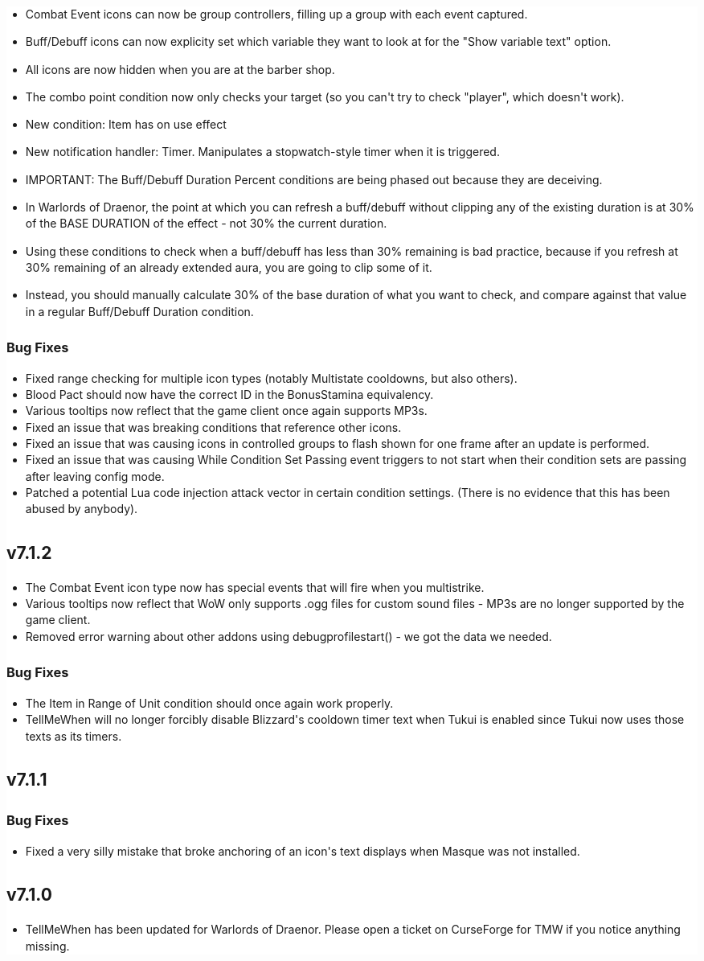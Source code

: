 * Combat Event icons can now be group controllers, filling up a group with each event captured.
* Buff/Debuff icons can now explicity set which variable they want to look at for the "Show variable text" option.
* All icons are now hidden when you are at the barber shop.
* The combo point condition now only checks your target (so you can't try to check "player", which doesn't work).

* New condition: Item has on use effect
* New notification handler: Timer. Manipulates a stopwatch-style timer when it is triggered.

* IMPORTANT: The Buff/Debuff Duration Percent conditions are being phased out because they are deceiving.
 * In Warlords of Draenor, the point at which you can refresh a buff/debuff without clipping any of the existing duration is at 30% of the BASE DURATION of the effect - not 30% the current duration.
 * Using these conditions to check when a buff/debuff has less than 30% remaining is bad practice, because if you refresh at 30% remaining of an already extended aura, you are going to clip some of it.
 * Instead, you should manually calculate 30% of the base duration of what you want to check, and compare against that value in a regular Buff/Debuff Duration condition.

### Bug Fixes
* Fixed range checking for multiple icon types (notably Multistate cooldowns, but also others).
* Blood Pact should now have the correct ID in the BonusStamina equivalency.
* Various tooltips now reflect that the game client once again supports MP3s.
* Fixed an issue that was breaking conditions that reference other icons.
* Fixed an issue that was causing icons in controlled groups to flash shown for one frame after an update is performed.
* Fixed an issue that was causing While Condition Set Passing event triggers to not start when their condition sets are passing after leaving config mode.
* Patched a potential Lua code injection attack vector in certain condition settings. (There is no evidence that this has been abused by anybody).

## v7.1.2
* The Combat Event icon type now has special events that will fire when you multistrike.
* Various tooltips now reflect that WoW only supports .ogg files for custom sound files - MP3s are no longer supported by the game client.
* Removed error warning about other addons using debugprofilestart() - we got the data we needed.

### Bug Fixes
* The Item in Range of Unit condition should once again work properly.
* TellMeWhen will no longer forcibly disable Blizzard's cooldown timer text when Tukui is enabled since Tukui now uses those texts as its timers.

## v7.1.1
### Bug Fixes
* Fixed a very silly mistake that broke anchoring of an icon's text displays when Masque was not installed.


## v7.1.0
* TellMeWhen has been updated for Warlords of Draenor. Please open a ticket on CurseForge for TMW if you notice anything missing.
